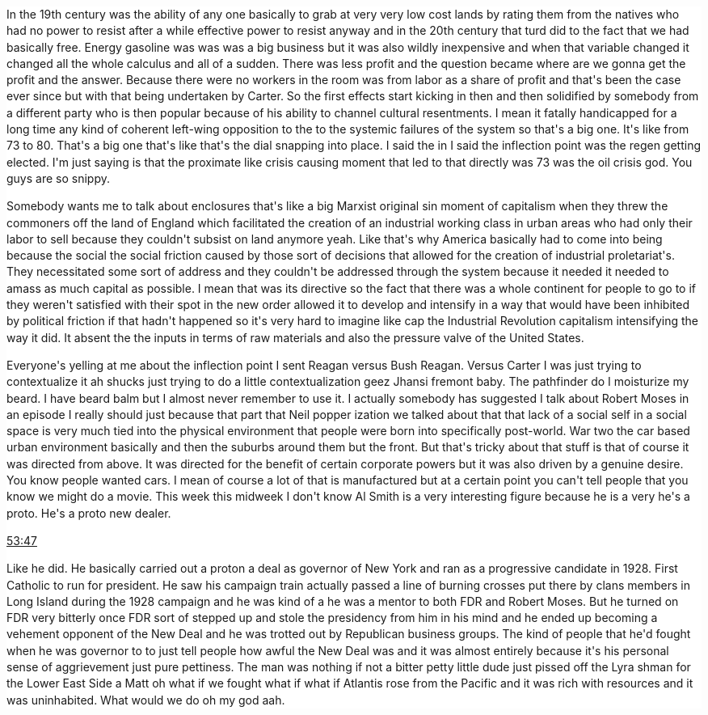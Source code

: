 In the 19th century was the ability of any one basically to grab at very very low cost lands by rating them from the natives who had no power to resist after a while effective power to resist anyway and in the 20th century that turd did to the fact that we had basically free. Energy gasoline was was was a big business but it was also wildly inexpensive and when that variable changed it changed all the whole calculus and all of a sudden. There was less profit and the question became where are we gonna get the profit and the answer. Because there were no workers in the room was from labor as a share of profit and that's been the case ever since but with that being undertaken by Carter. So the first effects start kicking in then and then solidified by somebody from a different party who is then popular because of his ability to channel cultural resentments. I mean it fatally handicapped for a long time any kind of coherent left-wing opposition to the to the systemic failures of the system so that's a big one. It's like from 73 to 80. That's a big one that's like that's the dial snapping into place. I said the in I said the inflection point was the regen getting elected. I'm just saying is that the proximate like crisis causing moment that led to that directly was 73 was the oil crisis god. You guys are so snippy.

Somebody wants me to talk about enclosures that's like a big Marxist original sin moment of capitalism when they threw the commoners off the land of England which facilitated the creation of an industrial working class in urban areas who had only their labor to sell because they couldn't subsist on land anymore yeah. Like that's why America basically had to come into being because the social the social friction caused by those sort of decisions that allowed for the creation of industrial proletariat's. They necessitated some sort of address and they couldn't be addressed through the system because it needed it needed to amass as much capital as possible. I mean that was its directive so the fact that there was a whole continent for people to go to if they weren't satisfied with their spot in the new order allowed it to develop and intensify in a way that would have been inhibited by political friction if that hadn't happened so it's very hard to imagine like cap the Industrial Revolution capitalism intensifying the way it did. It absent the the inputs in terms of raw materials and also the pressure valve of the United States.

Everyone's yelling at me about the inflection point I sent Reagan versus Bush Reagan. Versus Carter I was just trying to contextualize it ah shucks just trying to do a little contextualization geez Jhansi fremont baby. The pathfinder do I moisturize my beard. I have beard balm but I almost never remember to use it. I actually somebody has suggested I talk about Robert Moses in an episode I really should just because that part that Neil popper ization we talked about that that lack of a social self in a social space is very much tied into the physical environment that people were born into specifically post-world. War two the car based urban environment basically and then the suburbs around them but the front. But that's tricky about that stuff is that of course it was directed from above. It was directed for the benefit of certain corporate powers but it was also driven by a genuine desire. You know people wanted cars. I mean of course a lot of that is manufactured but at a certain point you can't tell people that you know we might do a movie. This week this midweek I don't know Al Smith is a very interesting figure because he is a very he's a proto. He's a proto new dealer.

[53:47](https://youtu.be/AFhwLnXfwIw?t=53m47s)

Like he did. He basically carried out a proton a deal as governor of New York and ran as a progressive candidate in 1928. First Catholic to run for president. He saw his campaign train actually passed a line of burning crosses put there by clans members in Long Island during the 1928 campaign and he was kind of a he was a mentor to both FDR and Robert Moses. But he turned on FDR very bitterly once FDR sort of stepped up and stole the presidency from him in his mind and he ended up becoming a vehement opponent of the New Deal and he was trotted out by Republican business groups. The kind of people that he'd fought when he was governor to to just tell people how awful the New Deal was and it was almost entirely because it's his personal sense of aggrievement just pure pettiness. The man was nothing if not a bitter petty little dude just pissed off the Lyra shman for the Lower East Side a Matt oh what if we fought what if what if Atlantis rose from the Pacific and it was rich with resources and it was uninhabited. What would we do oh my god aah.
